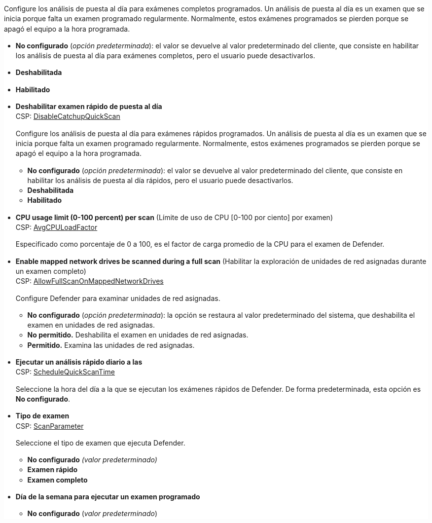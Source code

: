   Configure los análisis de puesta al día para exámenes completos programados. Un análisis de puesta al día es un examen que se inicia porque falta un examen programado regularmente. Normalmente, estos exámenes programados se pierden porque se apagó el equipo a la hora programada.

  - **No configurado** (*opción predeterminada*): el valor se devuelve al valor predeterminado del cliente, que consiste en habilitar los análisis de puesta al día para exámenes completos, pero el usuario puede desactivarlos.
  - **Deshabilitada**
  - **Habilitado**

- **Deshabilitar examen rápido de puesta al día**  
  CSP: [DisableCatchupQuickScan](https://go.microsoft.com/fwlink/?linkid=2113941)

  Configure los análisis de puesta al día para exámenes rápidos programados. Un análisis de puesta al día es un examen que se inicia porque falta un examen programado regularmente. Normalmente, estos exámenes programados se pierden porque se apagó el equipo a la hora programada.

  - **No configurado** (*opción predeterminada*): el valor se devuelve al valor predeterminado del cliente, que consiste en habilitar los análisis de puesta al día rápidos, pero el usuario puede desactivarlos.
  - **Deshabilitada**
  - **Habilitado**

- **CPU usage limit (0-100 percent) per scan** (Límite de uso de CPU [0-100 por ciento] por examen)  
  CSP: [AvgCPULoadFactor](https://go.microsoft.com/fwlink/?linkid=2114046)

  Especificado como porcentaje de 0 a 100, es el factor de carga promedio de la CPU para el examen de Defender.

- **Enable mapped network drives be scanned during a full scan** (Habilitar la exploración de unidades de red asignadas durante un examen completo)  
  CSP: [AllowFullScanOnMappedNetworkDrives](https://go.microsoft.com/fwlink/?linkid=2113945)

  Configure Defender para examinar unidades de red asignadas.

  - **No configurado** (*opción predeterminada*): la opción se restaura al valor predeterminado del sistema, que deshabilita el examen en unidades de red asignadas.
  - **No permitido.** Deshabilita el examen en unidades de red asignadas.
  - **Permitido.** Examina las unidades de red asignadas.

- **Ejecutar un análisis rápido diario a las**  
  CSP: [ScheduleQuickScanTime](https://go.microsoft.com/fwlink/?linkid=2114053)

  Seleccione la hora del día a la que se ejecutan los exámenes rápidos de Defender.
  De forma predeterminada, esta opción es **No configurado**.

- **Tipo de examen**  
  CSP: [ScanParameter](https://go.microsoft.com/fwlink/?linkid=2114045)

  Seleccione el tipo de examen que ejecuta Defender.

  - **No configurado** *(valor predeterminado)*
  - **Examen rápido**
  - **Examen completo**

- **Día de la semana para ejecutar un examen programado**  
  - **No configurado** (*valor predeterminado*)
